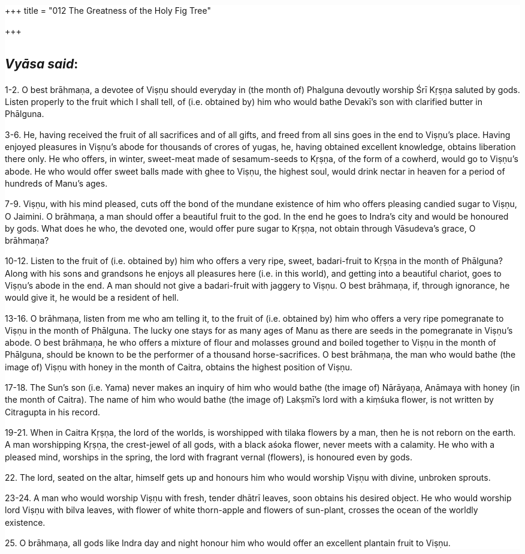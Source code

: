 +++
title = "012 The Greatness of the Holy Fig Tree"

+++
 

## *Vyāsa said*:

1-2. O best brāhmaṇa, a devotee of Viṣṇu should everyday in (the month of) Phalguna devoutly worship Śrī Kṛṣṇa saluted by gods. Listen properly to the fruit which I shall tell, of (i.e. obtained by) him who would bathe Devakī’s son with clarified butter in Phālguna.

3-6. He, having received the fruit of all sacrifices and of all gifts, and freed from all sins goes in the end to Viṣṇu’s place. Having enjoyed pleasures in Viṣṇu’s abode for thousands of crores of yugas, he, having obtained excellent knowledge, obtains liberation there only. He who offers, in winter, sweet-meat made of sesamum-seeds to Kṛṣṇa, of the form of a cowherd, would go to Viṣṇu’s abode. He who would offer sweet balls made with ghee to Viṣṇu, the highest soul, would drink nectar in heaven for a period of hundreds of Manu’s ages.

7-9. Viṣṇu, with his mind pleased, cuts off the bond of the mundane existence of him who offers pleasing candied sugar to Viṣṇu, O Jaimini. O brāhmaṇa, a man should offer a beautiful fruit to the god. In the end he goes to Indra’s city and would be honoured by gods. What does he who, the devoted one, would offer pure sugar to Kṛṣṇa, not obtain through Vāsudeva’s grace, O brāhmaṇa?

10-12. Listen to the fruit of (i.e. obtained by) him who offers a very ripe, sweet, badari-fruit to Kṛṣṇa in the month of Phālguna? Along with his sons and grandsons he enjoys all pleasures here (i.e. in this world), and getting into a beautiful chariot, goes to Viṣṇu’s abode in the end. A man should not give a badari-fruit with jaggery to Viṣṇu. O best brāhmaṇa, if, through ignorance, he would give it, he would be a resident of hell.

13-16. O brāhmaṇa, listen from me who am telling it, to the fruit of (i.e. obtained by) him who offers a very ripe pomegranate to Viṣṇu in the month of Phālguna. The lucky one stays for as many ages of Manu as there are seeds in the pomegranate in Viṣṇu’s abode. O best brāhmaṇa, he who offers a mixture of flour and molasses ground and boiled together to Viṣṇu in the month of Phālguna, should be known to be the performer of a thousand horse-sacrifices. O best brāhmaṇa, the man who would bathe (the image of) Viṣṇu with honey in the month of Caitra, obtains the highest position of Viṣṇu.

17-18. The Sun’s son (i.e. Yama) never makes an inquiry of him who would bathe (the image of) Nārāyaṇa, Anāmaya with honey (in the month of Caitra). The name of him who would bathe (the image of) Lakṣmī’s lord with a kiṃśuka flower, is not written by Citragupta in his record.

19-21. When in Caitra Kṛṣṇa, the lord of the worlds, is worshipped with tilaka flowers by a man, then he is not reborn on the earth. A man worshipping Kṛṣṇa, the crest-jewel of all gods, with a black aśoka flower, never meets with a calamity. He who with a pleased mind, worships in the spring, the lord with fragrant vernal (flowers), is honoured even by gods.

22\. The lord, seated on the altar, himself gets up and honours him who would worship Viṣṇu with divine, unbroken sprouts.

23-24. A man who would worship Viṣṇu with fresh, tender dhātrī leaves, soon obtains his desired object. He who would worship lord Viṣṇu with bilva leaves, with flower of white thorn-apple and flowers of sun-plant, crosses the ocean of the worldly existence.

25\. O brāhmaṇa, all gods like Indra day and night honour him who would offer an excellent plantain fruit to Viṣṇu.
